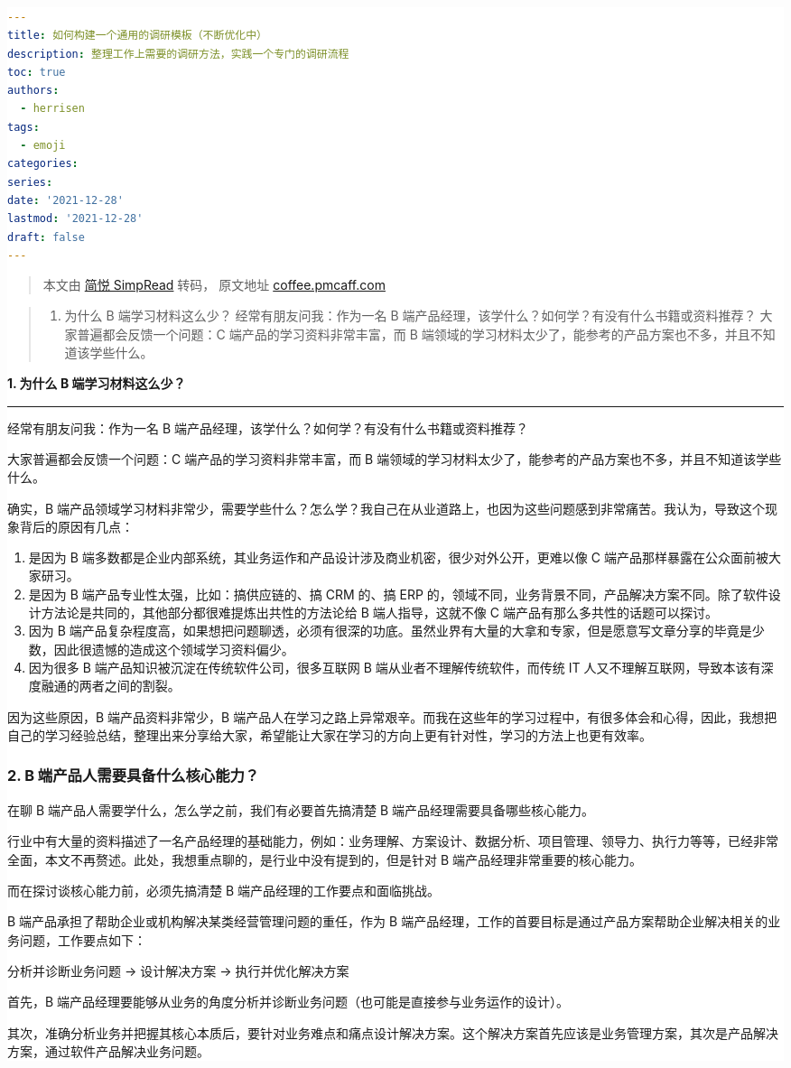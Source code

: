 ```yaml
---
title: 如何构建一个通用的调研模板（不断优化中）
description: 整理工作上需要的调研方法，实践一个专门的调研流程
toc: true
authors:
  - herrisen
tags:
  - emoji
categories:
series:
date: '2021-12-28'
lastmod: '2021-12-28'
draft: false
---
```


> 本文由 [简悦 SimpRead](http://ksria.com/simpread/) 转码， 原文地址 [coffee.pmcaff.com](https://coffee.pmcaff.com/article/1882551982021760/)

> 1. 为什么 B 端学习材料这么少？ 经常有朋友问我：作为一名 B 端产品经理，该学什么？如何学？有没有什么书籍或资料推荐？ 大家普遍都会反馈一个问题：C 端产品的学习资料非常丰富，而 B 端领域的学习材料太少了，能参考的产品方案也不多，并且不知道该学些什么。

**1. 为什么 B 端学习材料这么少？**  

-------------------------

经常有朋友问我：作为一名 B 端产品经理，该学什么？如何学？有没有什么书籍或资料推荐？

大家普遍都会反馈一个问题：C 端产品的学习资料非常丰富，而 B 端领域的学习材料太少了，能参考的产品方案也不多，并且不知道该学些什么。

确实，B 端产品领域学习材料非常少，需要学些什么？怎么学？我自己在从业道路上，也因为这些问题感到非常痛苦。我认为，导致这个现象背后的原因有几点：

1.  是因为 B 端多数都是企业内部系统，其业务运作和产品设计涉及商业机密，很少对外公开，更难以像 C 端产品那样暴露在公众面前被大家研习。
2.  是因为 B 端产品专业性太强，比如：搞供应链的、搞 CRM 的、搞 ERP 的，领域不同，业务背景不同，产品解决方案不同。除了软件设计方法论是共同的，其他部分都很难提炼出共性的方法论给 B 端人指导，这就不像 C 端产品有那么多共性的话题可以探讨。
3.  因为 B 端产品复杂程度高，如果想把问题聊透，必须有很深的功底。虽然业界有大量的大拿和专家，但是愿意写文章分享的毕竟是少数，因此很遗憾的造成这个领域学习资料偏少。
4.  因为很多 B 端产品知识被沉淀在传统软件公司，很多互联网 B 端从业者不理解传统软件，而传统 IT 人又不理解互联网，导致本该有深度融通的两者之间的割裂。

因为这些原因，B 端产品资料非常少，B 端产品人在学习之路上异常艰辛。而我在这些年的学习过程中，有很多体会和心得，因此，我想把自己的学习经验总结，整理出来分享给大家，希望能让大家在学习的方向上更有针对性，学习的方法上也更有效率。

### **2. B 端产品人需要具备什么核心能力？**

在聊 B 端产品人需要学什么，怎么学之前，我们有必要首先搞清楚 B 端产品经理需要具备哪些核心能力。

行业中有大量的资料描述了一名产品经理的基础能力，例如：业务理解、方案设计、数据分析、项目管理、领导力、执行力等等，已经非常全面，本文不再赘述。此处，我想重点聊的，是行业中没有提到的，但是针对 B 端产品经理非常重要的核心能力。

而在探讨谈核心能力前，必须先搞清楚 B 端产品经理的工作要点和面临挑战。

B 端产品承担了帮助企业或机构解决某类经营管理问题的重任，作为 B 端产品经理，工作的首要目标是通过产品方案帮助企业解决相关的业务问题，工作要点如下：

分析并诊断业务问题 -> 设计解决方案 -> 执行并优化解决方案

首先，B 端产品经理要能够从业务的角度分析并诊断业务问题（也可能是直接参与业务运作的设计）。

其次，准确分析业务并把握其核心本质后，要针对业务难点和痛点设计解决方案。这个解决方案首先应该是业务管理方案，其次是产品解决方案，通过软件产品解决业务问题。
